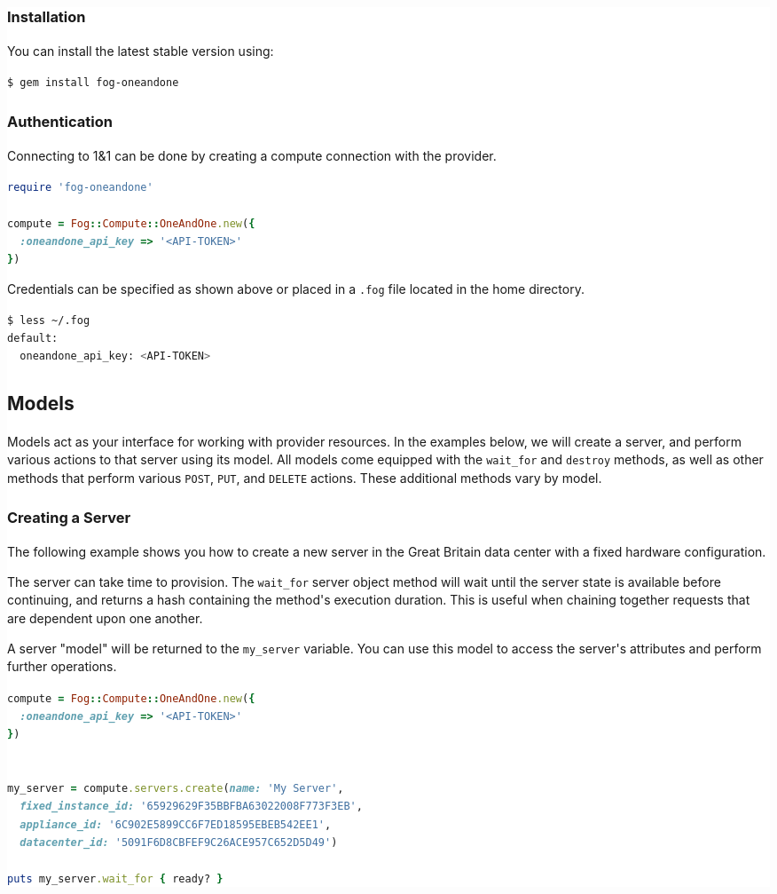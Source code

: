 
### Installation

You can install the latest stable version using:

`$ gem install fog-oneandone`


### Authentication

Connecting to 1&amp;1 can be done by creating a compute connection with the provider.

```ruby
require 'fog-oneandone'

compute = Fog::Compute::OneAndOne.new({
  :oneandone_api_key => '<API-TOKEN>'
})
```

Credentials can be specified as shown above or placed in a `.fog` file located in the home directory.

```bash
$ less ~/.fog
default:
  oneandone_api_key: <API-TOKEN>
```


## Models

Models act as your interface for working with provider resources.  In the examples below, we will create a server, and perform various actions to that server using its model.  All models come equipped with the `wait_for` and `destroy` methods, as well as other methods that perform various `POST`, `PUT`, and `DELETE` actions.  These additional methods vary by model. 


### Creating a Server

The following example shows you how to create a new server in the Great Britain 
data center with a fixed hardware configuration.

The server can take time to provision. The `wait_for` server object method will wait until the server state is available before continuing, and returns a hash containing the method's execution duration. This is useful when chaining together requests that are dependent upon one another.

A server "model" will be returned to the `my_server` variable.  You can use this model to access the server's attributes and perform further operations.
```ruby
compute = Fog::Compute::OneAndOne.new({
  :oneandone_api_key => '<API-TOKEN>'
})


my_server = compute.servers.create(name: 'My Server',
  fixed_instance_id: '65929629F35BBFBA63022008F773F3EB',
  appliance_id: '6C902E5899CC6F7ED18595EBEB542EE1',
  datacenter_id: '5091F6D8CBFEF9C26ACE957C652D5D49')

puts my_server.wait_for { ready? }
```
